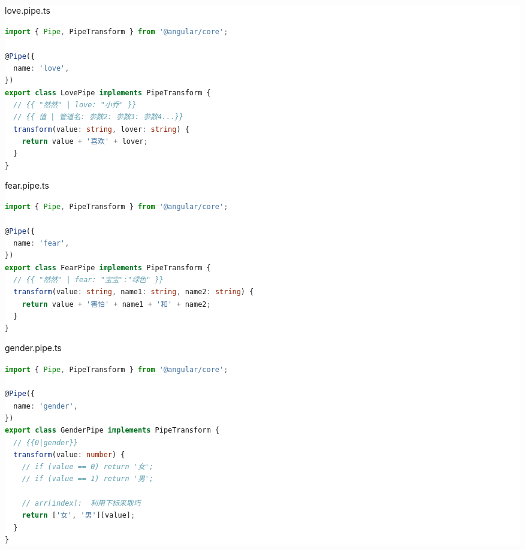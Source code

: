 

love.pipe.ts

```typescript
import { Pipe, PipeTransform } from '@angular/core';

@Pipe({
  name: 'love',
})
export class LovePipe implements PipeTransform {
  // {{ "然然" | love: "小乔" }}
  // {{ 值 | 管道名: 参数2: 参数3: 参数4...}}
  transform(value: string, lover: string) {
    return value + '喜欢' + lover;
  }
}

```



fear.pipe.ts

```typescript
import { Pipe, PipeTransform } from '@angular/core';

@Pipe({
  name: 'fear',
})
export class FearPipe implements PipeTransform {
  // {{ "然然" | fear: "宝宝":"绿色" }}
  transform(value: string, name1: string, name2: string) {
    return value + '害怕' + name1 + '和' + name2;
  }
}

```



gender.pipe.ts

```typescript
import { Pipe, PipeTransform } from '@angular/core';

@Pipe({
  name: 'gender',
})
export class GenderPipe implements PipeTransform {
  // {{0|gender}}
  transform(value: number) {
    // if (value == 0) return '女';
    // if (value == 1) return '男';

    // arr[index]:  利用下标来取巧
    return ['女', '男'][value];
  }
}

```
